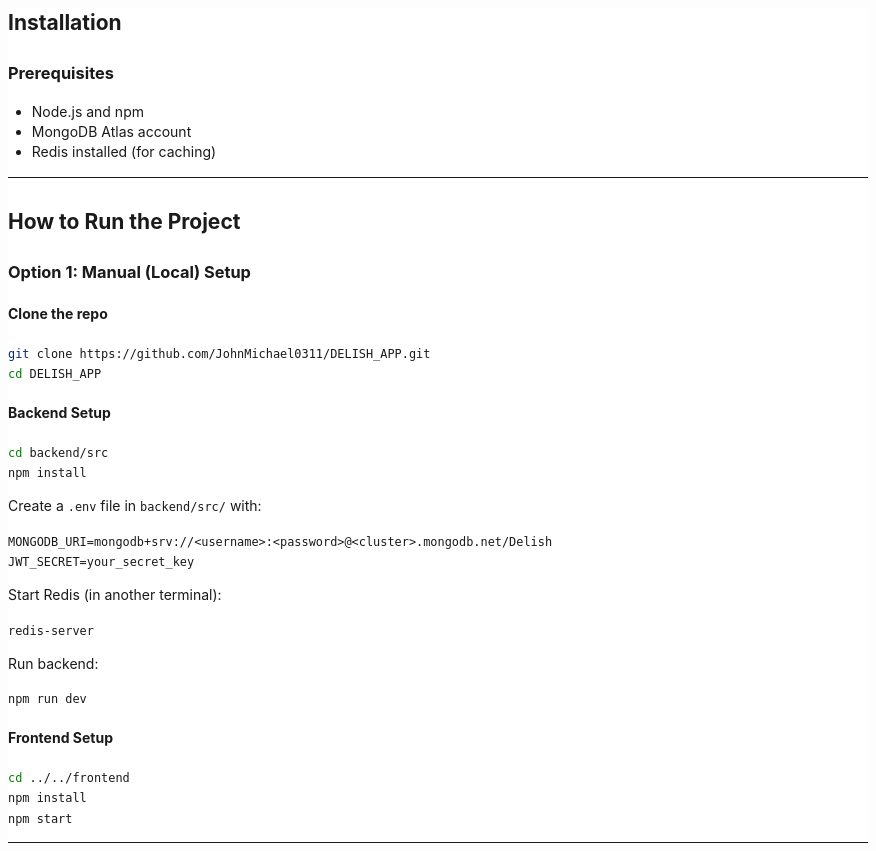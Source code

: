
##  Installation

### Prerequisites
- Node.js and npm
- MongoDB Atlas account
- Redis installed (for caching)

---

##  How to Run the Project

###  Option 1: Manual (Local) Setup

#### Clone the repo
```bash
git clone https://github.com/JohnMichael0311/DELISH_APP.git
cd DELISH_APP
````

####  Backend Setup

```bash
cd backend/src
npm install
```

Create a `.env` file in `backend/src/` with:

```
MONGODB_URI=mongodb+srv://<username>:<password>@<cluster>.mongodb.net/Delish
JWT_SECRET=your_secret_key
```

Start Redis (in another terminal):

```bash
redis-server
```

Run backend:

```bash
npm run dev
```

####  Frontend Setup

```bash
cd ../../frontend
npm install
npm start
```

---

